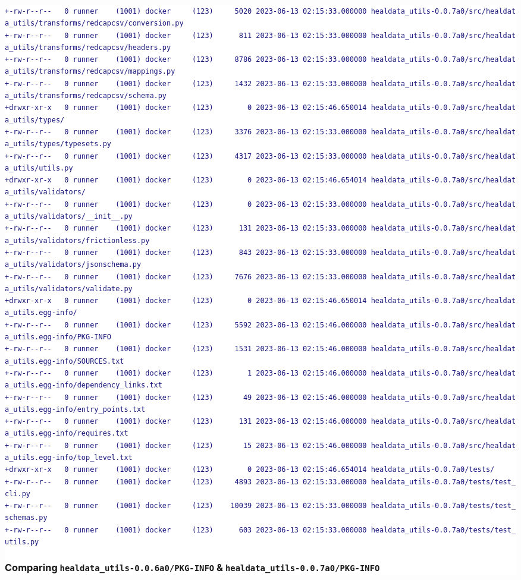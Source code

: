 ```diff
+-rw-r--r--   0 runner    (1001) docker     (123)     5020 2023-06-13 02:15:33.000000 healdata_utils-0.0.7a0/src/healdata_utils/transforms/redcapcsv/conversion.py
+-rw-r--r--   0 runner    (1001) docker     (123)      811 2023-06-13 02:15:33.000000 healdata_utils-0.0.7a0/src/healdata_utils/transforms/redcapcsv/headers.py
+-rw-r--r--   0 runner    (1001) docker     (123)     8786 2023-06-13 02:15:33.000000 healdata_utils-0.0.7a0/src/healdata_utils/transforms/redcapcsv/mappings.py
+-rw-r--r--   0 runner    (1001) docker     (123)     1432 2023-06-13 02:15:33.000000 healdata_utils-0.0.7a0/src/healdata_utils/transforms/redcapcsv/schema.py
+drwxr-xr-x   0 runner    (1001) docker     (123)        0 2023-06-13 02:15:46.650014 healdata_utils-0.0.7a0/src/healdata_utils/types/
+-rw-r--r--   0 runner    (1001) docker     (123)     3376 2023-06-13 02:15:33.000000 healdata_utils-0.0.7a0/src/healdata_utils/types/typesets.py
+-rw-r--r--   0 runner    (1001) docker     (123)     4317 2023-06-13 02:15:33.000000 healdata_utils-0.0.7a0/src/healdata_utils/utils.py
+drwxr-xr-x   0 runner    (1001) docker     (123)        0 2023-06-13 02:15:46.654014 healdata_utils-0.0.7a0/src/healdata_utils/validators/
+-rw-r--r--   0 runner    (1001) docker     (123)        0 2023-06-13 02:15:33.000000 healdata_utils-0.0.7a0/src/healdata_utils/validators/__init__.py
+-rw-r--r--   0 runner    (1001) docker     (123)      131 2023-06-13 02:15:33.000000 healdata_utils-0.0.7a0/src/healdata_utils/validators/frictionless.py
+-rw-r--r--   0 runner    (1001) docker     (123)      843 2023-06-13 02:15:33.000000 healdata_utils-0.0.7a0/src/healdata_utils/validators/jsonschema.py
+-rw-r--r--   0 runner    (1001) docker     (123)     7676 2023-06-13 02:15:33.000000 healdata_utils-0.0.7a0/src/healdata_utils/validators/validate.py
+drwxr-xr-x   0 runner    (1001) docker     (123)        0 2023-06-13 02:15:46.650014 healdata_utils-0.0.7a0/src/healdata_utils.egg-info/
+-rw-r--r--   0 runner    (1001) docker     (123)     5592 2023-06-13 02:15:46.000000 healdata_utils-0.0.7a0/src/healdata_utils.egg-info/PKG-INFO
+-rw-r--r--   0 runner    (1001) docker     (123)     1531 2023-06-13 02:15:46.000000 healdata_utils-0.0.7a0/src/healdata_utils.egg-info/SOURCES.txt
+-rw-r--r--   0 runner    (1001) docker     (123)        1 2023-06-13 02:15:46.000000 healdata_utils-0.0.7a0/src/healdata_utils.egg-info/dependency_links.txt
+-rw-r--r--   0 runner    (1001) docker     (123)       49 2023-06-13 02:15:46.000000 healdata_utils-0.0.7a0/src/healdata_utils.egg-info/entry_points.txt
+-rw-r--r--   0 runner    (1001) docker     (123)      131 2023-06-13 02:15:46.000000 healdata_utils-0.0.7a0/src/healdata_utils.egg-info/requires.txt
+-rw-r--r--   0 runner    (1001) docker     (123)       15 2023-06-13 02:15:46.000000 healdata_utils-0.0.7a0/src/healdata_utils.egg-info/top_level.txt
+drwxr-xr-x   0 runner    (1001) docker     (123)        0 2023-06-13 02:15:46.654014 healdata_utils-0.0.7a0/tests/
+-rw-r--r--   0 runner    (1001) docker     (123)     4893 2023-06-13 02:15:33.000000 healdata_utils-0.0.7a0/tests/test_cli.py
+-rw-r--r--   0 runner    (1001) docker     (123)    10039 2023-06-13 02:15:33.000000 healdata_utils-0.0.7a0/tests/test_schemas.py
+-rw-r--r--   0 runner    (1001) docker     (123)      603 2023-06-13 02:15:33.000000 healdata_utils-0.0.7a0/tests/test_utils.py
```

### Comparing `healdata_utils-0.0.6a0/PKG-INFO` & `healdata_utils-0.0.7a0/PKG-INFO`
